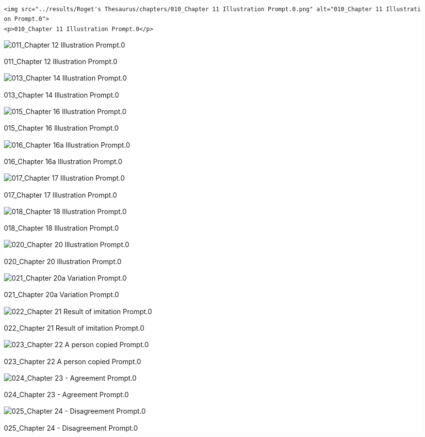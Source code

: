     <img src="../results/Roget's Thesaurus/chapters/010_Chapter 11 Illustration Prompt.0.png" alt="010_Chapter 11 Illustration Prompt.0">
    <p>010_Chapter 11 Illustration Prompt.0</p>
  </div>
  <div class="image-item">
    <img src="../results/Roget's Thesaurus/chapters/011_Chapter 12 Illustration Prompt.0.png" alt="011_Chapter 12 Illustration Prompt.0">
    <p>011_Chapter 12 Illustration Prompt.0</p>
  </div>
  <div class="image-item">
    <img src="../results/Roget's Thesaurus/chapters/013_Chapter 14 Illustration Prompt.0.png" alt="013_Chapter 14 Illustration Prompt.0">
    <p>013_Chapter 14 Illustration Prompt.0</p>
  </div>
</div>
<div class="image-row">
  <div class="image-item">
    <img src="../results/Roget's Thesaurus/chapters/015_Chapter 16 Illustration Prompt.0.png" alt="015_Chapter 16 Illustration Prompt.0">
    <p>015_Chapter 16 Illustration Prompt.0</p>
  </div>
  <div class="image-item">
    <img src="../results/Roget's Thesaurus/chapters/016_Chapter 16a Illustration Prompt.0.png" alt="016_Chapter 16a Illustration Prompt.0">
    <p>016_Chapter 16a Illustration Prompt.0</p>
  </div>
  <div class="image-item">
    <img src="../results/Roget's Thesaurus/chapters/017_Chapter 17 Illustration Prompt.0.png" alt="017_Chapter 17 Illustration Prompt.0">
    <p>017_Chapter 17 Illustration Prompt.0</p>
  </div>
  <div class="image-item">
    <img src="../results/Roget's Thesaurus/chapters/018_Chapter 18 Illustration Prompt.0.png" alt="018_Chapter 18 Illustration Prompt.0">
    <p>018_Chapter 18 Illustration Prompt.0</p>
  </div>
</div>
<div class="image-row">
  <div class="image-item">
    <img src="../results/Roget's Thesaurus/chapters/020_Chapter 20 Illustration Prompt.0.png" alt="020_Chapter 20 Illustration Prompt.0">
    <p>020_Chapter 20 Illustration Prompt.0</p>
  </div>
  <div class="image-item">
    <img src="../results/Roget's Thesaurus/chapters/021_Chapter 20a Variation Prompt.0.png" alt="021_Chapter 20a Variation Prompt.0">
    <p>021_Chapter 20a Variation Prompt.0</p>
  </div>
  <div class="image-item">
    <img src="../results/Roget's Thesaurus/chapters/022_Chapter 21 Result of imitation Prompt.0.png" alt="022_Chapter 21 Result of imitation Prompt.0">
    <p>022_Chapter 21 Result of imitation Prompt.0</p>
  </div>
  <div class="image-item">
    <img src="../results/Roget's Thesaurus/chapters/023_Chapter 22 A person copied Prompt.0.png" alt="023_Chapter 22 A person copied Prompt.0">
    <p>023_Chapter 22 A person copied Prompt.0</p>
  </div>
</div>
<div class="image-row">
  <div class="image-item">
    <img src="../results/Roget's Thesaurus/chapters/024_Chapter 23 - Agreement Prompt.0.png" alt="024_Chapter 23 - Agreement Prompt.0">
    <p>024_Chapter 23 - Agreement Prompt.0</p>
  </div>
  <div class="image-item">
    <img src="../results/Roget's Thesaurus/chapters/025_Chapter 24 - Disagreement Prompt.0.png" alt="025_Chapter 24 - Disagreement Prompt.0">
    <p>025_Chapter 24 - Disagreement Prompt.0</p>